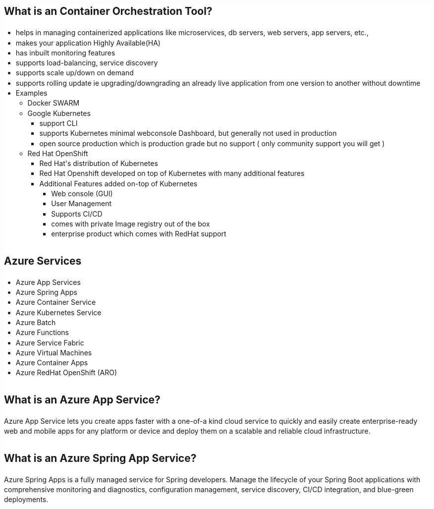 ## What is an Container Orchestration Tool?
- helps in managing containerized applications like microservices, db servers, web servers, app servers, etc.,
- makes your application Highly Available(HA)
- has inbuilt monitoring features
- supports load-balancing, service discovery
- supports scale up/down on demand
- supports rolling update ie upgrading/downgrading an already live application from one version to another without downtime
- Examples
  - Docker SWARM
  - Google Kubernetes
    - support CLI
    - supports Kubernetes minimal webconsole Dashboard, but generally not used in production
    - open source production which is production grade but no support ( only community support you will get )
  - Red Hat OpenShift
    - Red Hat's distribution of Kubernetes
    - Red Hat Openshift developed on top of Kubernetes with many additional features
    - Additional Features added on-top of Kubernetes
      - Web console (GUI)
      - User Management
      - Supports CI/CD 
      - comes with private Image registry out of the box
      - enterprise product which comes with RedHat support

## Azure Services
- Azure App Services
- Azure Spring Apps
- Azure Container Service
- Azure Kubernetes Service
- Azure Batch
- Azure Functions
- Azure Service Fabric
- Azure Virtual Machines
- Azure Container Apps
- Azure RedHat OpenShift (ARO)

## What is an Azure App Service?
Azure App Service lets you create apps faster with a one-of-a kind cloud service to quickly and easily create enterprise-ready web and mobile apps for any platform or device and deploy them on a scalable and reliable cloud infrastructure.

## What is an Azure Spring App Service?
Azure Spring Apps is a fully managed service for Spring developers. Manage the lifecycle of your Spring Boot applications with comprehensive monitoring and diagnostics, configuration management, service discovery, CI/CD integration, and blue-green deployments.
